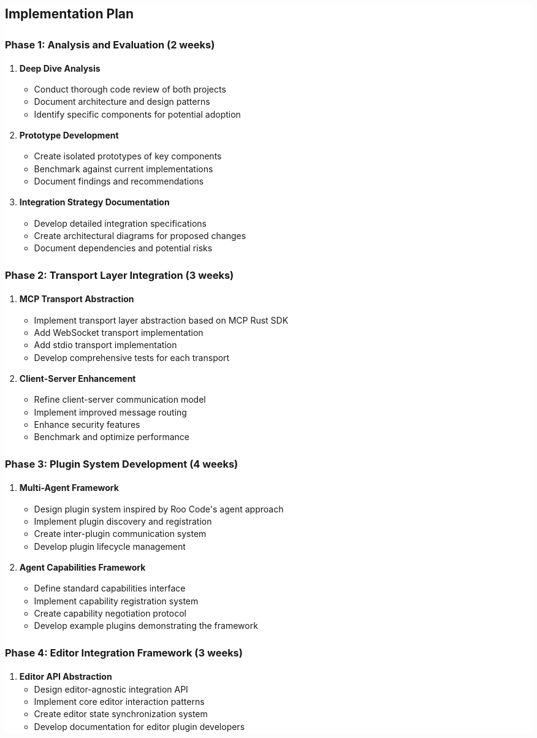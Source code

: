 ## Implementation Plan

### Phase 1: Analysis and Evaluation (2 weeks)

1. **Deep Dive Analysis**
   - Conduct thorough code review of both projects
   - Document architecture and design patterns
   - Identify specific components for potential adoption

2. **Prototype Development**
   - Create isolated prototypes of key components
   - Benchmark against current implementations
   - Document findings and recommendations

3. **Integration Strategy Documentation**
   - Develop detailed integration specifications
   - Create architectural diagrams for proposed changes
   - Document dependencies and potential risks

### Phase 2: Transport Layer Integration (3 weeks)

1. **MCP Transport Abstraction**
   - Implement transport layer abstraction based on MCP Rust SDK
   - Add WebSocket transport implementation
   - Add stdio transport implementation
   - Develop comprehensive tests for each transport

2. **Client-Server Enhancement**
   - Refine client-server communication model
   - Implement improved message routing
   - Enhance security features
   - Benchmark and optimize performance

### Phase 3: Plugin System Development (4 weeks)

1. **Multi-Agent Framework**
   - Design plugin system inspired by Roo Code's agent approach
   - Implement plugin discovery and registration
   - Create inter-plugin communication system
   - Develop plugin lifecycle management

2. **Agent Capabilities Framework**
   - Define standard capabilities interface
   - Implement capability registration system
   - Create capability negotiation protocol
   - Develop example plugins demonstrating the framework

### Phase 4: Editor Integration Framework (3 weeks)

1. **Editor API Abstraction**
   - Design editor-agnostic integration API
   - Implement core editor interaction patterns
   - Create editor state synchronization system
   - Develop documentation for editor plugin developers
